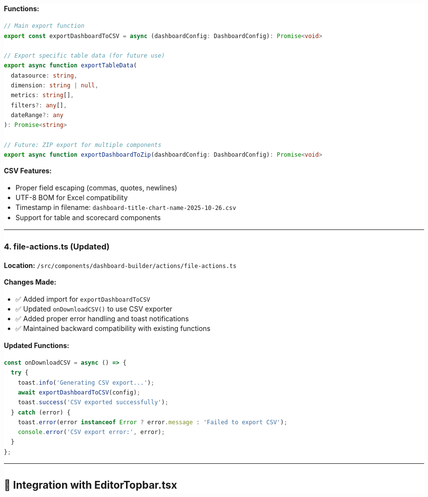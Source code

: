 **Functions:**
```typescript
// Main export function
export const exportDashboardToCSV = async (dashboardConfig: DashboardConfig): Promise<void>

// Export specific table data (for future use)
export async function exportTableData(
  datasource: string,
  dimension: string | null,
  metrics: string[],
  filters?: any[],
  dateRange?: any
): Promise<string>

// Future: ZIP export for multiple components
export async function exportDashboardToZip(dashboardConfig: DashboardConfig): Promise<void>
```

**CSV Features:**
- Proper field escaping (commas, quotes, newlines)
- UTF-8 BOM for Excel compatibility
- Timestamp in filename: `dashboard-title-chart-name-2025-10-26.csv`
- Support for table and scorecard components

---

### 4. file-actions.ts (Updated)
**Location:** `/src/components/dashboard-builder/actions/file-actions.ts`

**Changes Made:**
- ✅ Added import for `exportDashboardToCSV`
- ✅ Updated `onDownloadCSV()` to use CSV exporter
- ✅ Added proper error handling and toast notifications
- ✅ Maintained backward compatibility with existing functions

**Updated Functions:**
```typescript
const onDownloadCSV = async () => {
  try {
    toast.info('Generating CSV export...');
    await exportDashboardToCSV(config);
    toast.success('CSV exported successfully');
  } catch (error) {
    toast.error(error instanceof Error ? error.message : 'Failed to export CSV');
    console.error('CSV export error:', error);
  }
};
```

---

## 🔗 Integration with EditorTopbar.tsx
